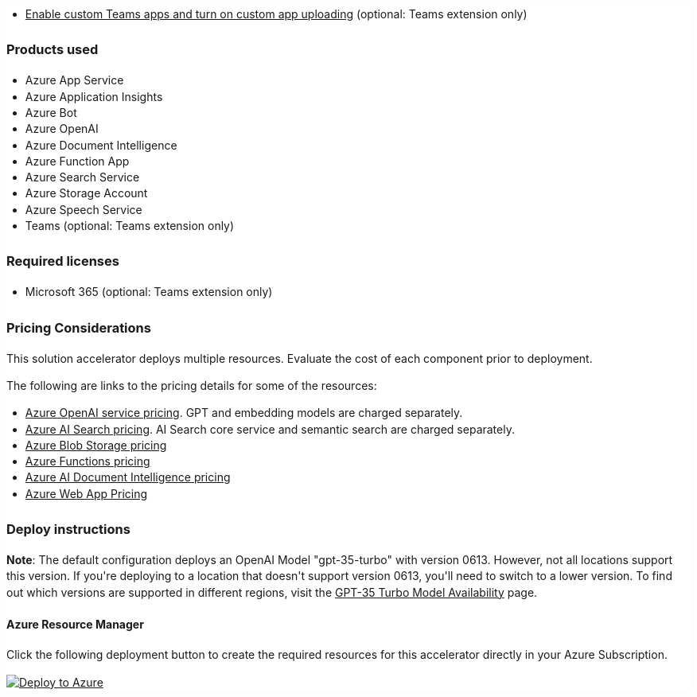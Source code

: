 - [Enable custom Teams apps and turn on custom app uploading](https://learn.microsoft.com/en-us/microsoftteams/platform/concepts/build-and-test/prepare-your-o365-tenant#enable-custom-teams-apps-and-turn-on-custom-app-uploading) (optional: Teams extension only)

### Products used
- Azure App Service
- Azure Application Insights
- Azure Bot
- Azure OpenAI
- Azure Document Intelligence
- Azure Function App
- Azure Search Service
- Azure Storage Account
- Azure Speech Service
- Teams (optional: Teams extension only)

### Required licenses
- Microsoft 365 (optional: Teams extension only)

### Pricing Considerations

This solution accelerator deploys multiple resources. Evaluate the cost of each component prior to deployment.

The following are links to the pricing details for some of the resources:
- [Azure OpenAI service pricing](https://azure.microsoft.com/pricing/details/cognitive-services/openai-service/). GPT and embedding models are charged separately.
- [Azure AI Search pricing](https://azure.microsoft.com/pricing/details/search/). AI Search core service and semantic search are charged separately.
- [Azure Blob Storage pricing](https://azure.microsoft.com/pricing/details/storage/blobs/)
- [Azure Functions pricing](https://azure.microsoft.com/pricing/details/functions/)
- [Azure AI Document Intelligence pricing](https://azure.microsoft.com/pricing/details/ai-document-intelligence/)
- [Azure Web App Pricing](https://azure.microsoft.com/pricing/details/app-service/windows/)

### Deploy instructions

**Note**: The default configuration deploys an OpenAI Model "gpt-35-turbo" with version 0613. However, not all 
locations support this version. If you're deploying to a location that doesn't support version 0613, you'll need to 
switch to a lower version. To find out which versions are supported in different regions, visit the 
[GPT-35 Turbo Model Availability](https://learn.microsoft.com/en-us/azure/ai-services/openai/concepts/models#gpt-35-turbo-model-availability) page.

#### Azure Resource Manager
Click the following deployment button to create the required resources for this accelerator directly in your Azure Subscription. 

[![Deploy to Azure](https://aka.ms/deploytoazurebutton)](https://portal.azure.com/#create/Microsoft.Template/uri/https%3A%2F%2Fraw.githubusercontent.com%2FAzure-Samples%2Fchat-with-your-data-solution-accelerator%2Fmain%2Finfra%2Fdeployment.json) 
